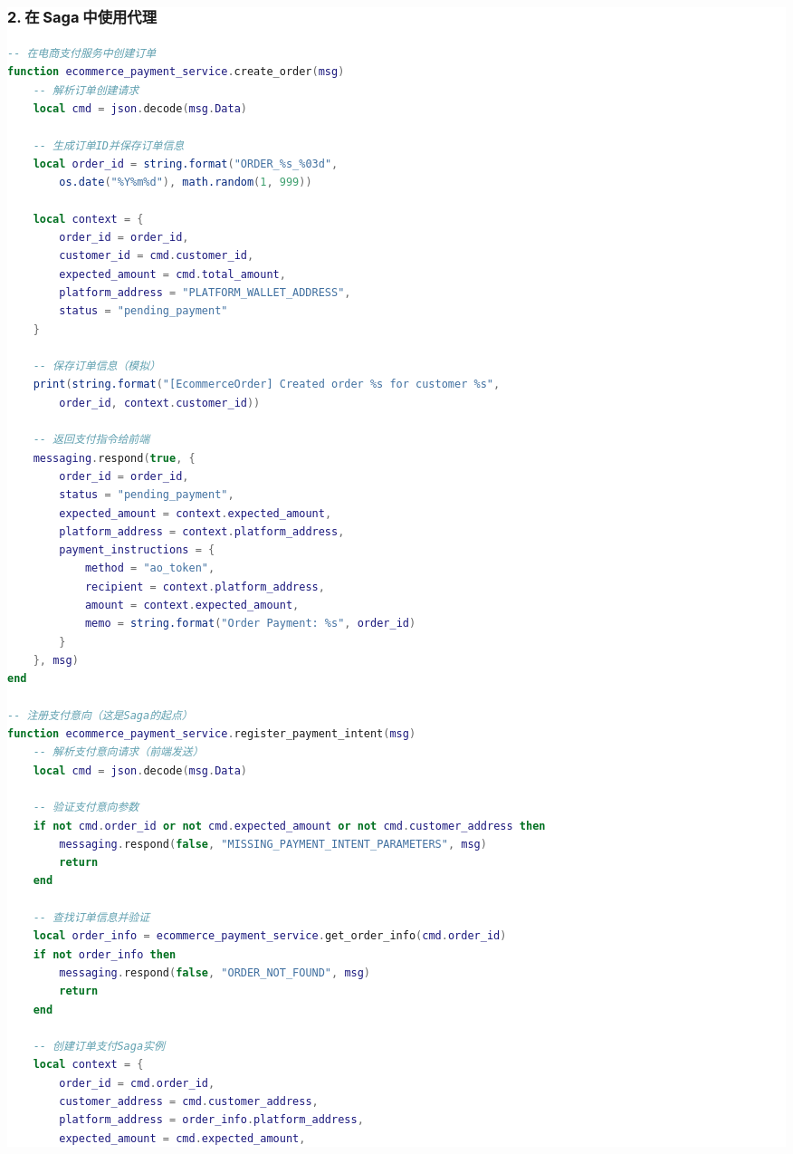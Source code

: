 ### 2. 在 Saga 中使用代理

```lua
-- 在电商支付服务中创建订单
function ecommerce_payment_service.create_order(msg)
    -- 解析订单创建请求
    local cmd = json.decode(msg.Data)

    -- 生成订单ID并保存订单信息
    local order_id = string.format("ORDER_%s_%03d",
        os.date("%Y%m%d"), math.random(1, 999))

    local context = {
        order_id = order_id,
        customer_id = cmd.customer_id,
        expected_amount = cmd.total_amount,
        platform_address = "PLATFORM_WALLET_ADDRESS",
        status = "pending_payment"
    }

    -- 保存订单信息（模拟）
    print(string.format("[EcommerceOrder] Created order %s for customer %s",
        order_id, context.customer_id))

    -- 返回支付指令给前端
    messaging.respond(true, {
        order_id = order_id,
        status = "pending_payment",
        expected_amount = context.expected_amount,
        platform_address = context.platform_address,
        payment_instructions = {
            method = "ao_token",
            recipient = context.platform_address,
            amount = context.expected_amount,
            memo = string.format("Order Payment: %s", order_id)
        }
    }, msg)
end

-- 注册支付意向（这是Saga的起点）
function ecommerce_payment_service.register_payment_intent(msg)
    -- 解析支付意向请求（前端发送）
    local cmd = json.decode(msg.Data)

    -- 验证支付意向参数
    if not cmd.order_id or not cmd.expected_amount or not cmd.customer_address then
        messaging.respond(false, "MISSING_PAYMENT_INTENT_PARAMETERS", msg)
        return
    end

    -- 查找订单信息并验证
    local order_info = ecommerce_payment_service.get_order_info(cmd.order_id)
    if not order_info then
        messaging.respond(false, "ORDER_NOT_FOUND", msg)
        return
    end

    -- 创建订单支付Saga实例
    local context = {
        order_id = cmd.order_id,
        customer_address = cmd.customer_address,
        platform_address = order_info.platform_address,
        expected_amount = cmd.expected_amount,
```